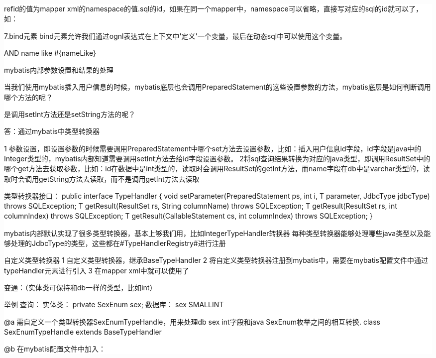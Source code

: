 refid的值为mapper xml的namespace的值.sql的id，如果在同一个mapper中，namespace可以省略，直接写对应的sql的id就可以了，如：

<include refid="findSql"/>
<include refid="com.xxx.mapper.UserMapper.findSql"/>

7.bind元素
bind元素允许我们通过ognl表达式在上下文中'定义'一个变量，最后在动态sql中可以使用这个变量。

<if test="likeName!=null and likeName.trim()!=''">
  <bind name="nameLike" value="'%'+ likeName.trim() +'%'" />
  AND name like #{nameLike}
</if>


mybatis内部参数设置和结果的处理

当我们使用mybatis插入用户信息的时候，mybatis底层也会调用PreparedStatement的这些设置参数的方法，mybatis底层是如何判断调用哪个方法的呢？

是调用setInt方法还是setString方法的呢？

答：通过mybatis中类型转换器

1 参数设置，即设置参数的时候需要调用PreparedStatement中哪个set方法去设置参数，比如：插入用户信息id字段，id字段是java中的Integer类型的，mybatis内部知道需要调用setInt方法去给id字段设置参数。
2将sql查询结果转换为对应的java类型，即调用ResultSet中的哪个get方法去获取参数，比如：id在数据中是int类型的，读取时会调用ResultSet的getInt方法，而name字段在db中是varchar类型的，读取时会调用getString方法去读取，而不是调用getInt方法去读取

类型转换器接口：
public interface TypeHandler<T> {
  void setParameter(PreparedStatement ps, int i, T parameter, JdbcType jdbcType) throws SQLException;
  T getResult(ResultSet rs, String columnName) throws SQLException;
  T getResult(ResultSet rs, int columnIndex) throws SQLException;
  T getResult(CallableStatement cs, int columnIndex) throws SQLException;
}

mybatis内部默认实现了很多类型转换器，基本上够我们用，比如IntegerTypeHandler转换器
每种类型转换器能够处理哪些java类型以及能够处理的JdbcType的类型，这些都在#TypeHandlerRegistry#进行注册

自定义类型转换器
1 自定义类型转换器，继承BaseTypeHandler
2 将自定义类型转换器注册到mybatis中，需要在mybatis配置文件中通过typeHandler元素进行引入
3 在mapper xml中就可以使用了

变通：（实体类可保持和db一样的类型，比如int）

举例 查询：
实体类：
private SexEnum sex;
数据库： 
sex SMALLINT

@a 需自定义一个类型转换器SexEnumTypeHandle，用来处理db sex int字段和java SexEnum枚举之间的相互转换.
class SexEnumTypeHandle extends BaseTypeHandler<SexEnum>

@b 在mybatis配置文件中加入：

<typeHandlers>
    <typeHandler handler="com.xxx.typehandle.SexEnumTypeHandle"/>
</typeHandlers>
